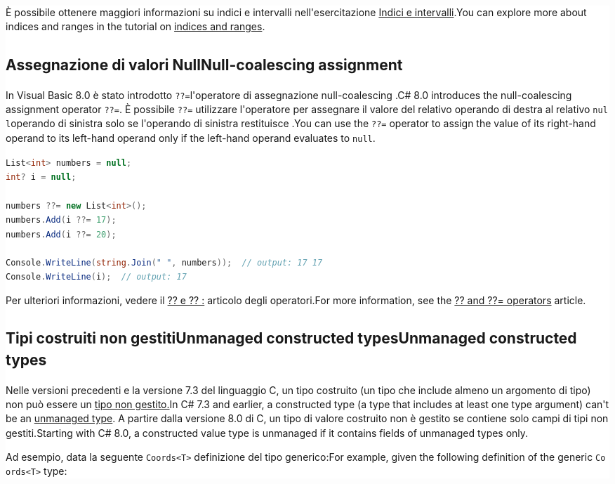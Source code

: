 <span data-ttu-id="3f0e1-291">È possibile ottenere maggiori informazioni su indici e intervalli nell'esercitazione [Indici e intervalli](../tutorials/ranges-indexes.md).</span><span class="sxs-lookup"><span data-stu-id="3f0e1-291">You can explore more about indices and ranges in the tutorial on [indices and ranges](../tutorials/ranges-indexes.md).</span></span>

## <a name="null-coalescing-assignment"></a><span data-ttu-id="3f0e1-292">Assegnazione di valori Null</span><span class="sxs-lookup"><span data-stu-id="3f0e1-292">Null-coalescing assignment</span></span>

<span data-ttu-id="3f0e1-293">In Visual Basic 8.0 è stato introdotto `??=`l'operatore di assegnazione null-coalescing .</span><span class="sxs-lookup"><span data-stu-id="3f0e1-293">C# 8.0 introduces the null-coalescing assignment operator `??=`.</span></span> <span data-ttu-id="3f0e1-294">È possibile `??=` utilizzare l'operatore per assegnare il valore del relativo operando di destra al relativo `null`operando di sinistra solo se l'operando di sinistra restituisce .</span><span class="sxs-lookup"><span data-stu-id="3f0e1-294">You can use the `??=` operator to assign the value of its right-hand operand to its left-hand operand only if the left-hand operand evaluates to `null`.</span></span>

```csharp
List<int> numbers = null;
int? i = null;

numbers ??= new List<int>();
numbers.Add(i ??= 17);
numbers.Add(i ??= 20);

Console.WriteLine(string.Join(" ", numbers));  // output: 17 17
Console.WriteLine(i);  // output: 17
```

<span data-ttu-id="3f0e1-295">Per ulteriori informazioni, vedere il [?? e ?? :](../language-reference/operators/null-coalescing-operator.md) articolo degli operatori.</span><span class="sxs-lookup"><span data-stu-id="3f0e1-295">For more information, see the [?? and ??= operators](../language-reference/operators/null-coalescing-operator.md) article.</span></span>

## <a name="unmanaged-constructed-types"></a><span data-ttu-id="3f0e1-296">Tipi costruiti non gestitiUnmanaged constructed types</span><span class="sxs-lookup"><span data-stu-id="3f0e1-296">Unmanaged constructed types</span></span>

<span data-ttu-id="3f0e1-297">Nelle versioni precedenti e la versione 7.3 del linguaggio C, un tipo costruito (un tipo che include almeno un argomento di tipo) non può essere un [tipo non gestito.](../language-reference/builtin-types/unmanaged-types.md)</span><span class="sxs-lookup"><span data-stu-id="3f0e1-297">In C# 7.3 and earlier, a constructed type (a type that includes at least one type argument) can't be an [unmanaged type](../language-reference/builtin-types/unmanaged-types.md).</span></span> <span data-ttu-id="3f0e1-298">A partire dalla versione 8.0 di C, un tipo di valore costruito non è gestito se contiene solo campi di tipi non gestiti.</span><span class="sxs-lookup"><span data-stu-id="3f0e1-298">Starting with C# 8.0, a constructed value type is unmanaged if it contains fields of unmanaged types only.</span></span>

<span data-ttu-id="3f0e1-299">Ad esempio, data la seguente `Coords<T>` definizione del tipo generico:</span><span class="sxs-lookup"><span data-stu-id="3f0e1-299">For example, given the following definition of the generic `Coords<T>` type:</span></span>
